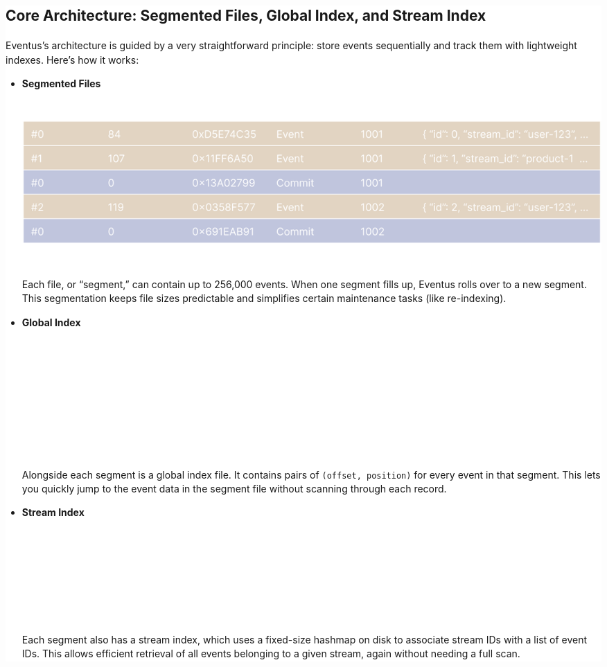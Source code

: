 ## Core Architecture: Segmented Files, Global Index, and Stream Index
Eventus’s architecture is guided by a very straightforward principle: store events sequentially and track them with lightweight indexes. Here’s how it works:

- **Segmented Files**
  <img alt="Events Table" src="/events-table.png" style="margin: 0.2rem 0 0.5rem 0">
  Each file, or “segment,” can contain up to 256,000 events. When one segment fills up, Eventus rolls over to a new segment. This segmentation keeps file sizes predictable and simplifies certain maintenance tasks (like re-indexing).  

- **Global Index** 
  <img alt="Index Table" src="/index-table.png" style="margin: 0.2rem 0 0.5rem 0">
  Alongside each segment is a global index file. It contains pairs of `(offset, position)` for every event in that segment. This lets you quickly jump to the event data in the segment file without scanning through each record.

- **Stream Index**
  <img alt="Stream Index Table" src="/stream-index-table.png" style="margin: 0.2rem 0 0.5rem 0">
  Each segment also has a stream index, which uses a fixed-size hashmap on disk to associate stream IDs with a list of event IDs. This allows efficient retrieval of all events belonging to a given stream, again without needing a full scan.
